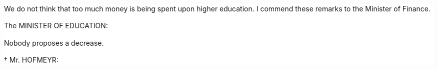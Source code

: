 <block name="quote">We do not think that too much money is being spent upon higher education. I commend these remarks to the Minister of Finance.</block>

</speech>

<speech by="#minister_of_education">

<from>The <person refersTo="hansard_za">MINISTER OF EDUCATION</person>:</from>

<p>Nobody proposes a decrease.</p>

</speech>

<speech by="#hofmeyr">

<from>&#x2020; Mr. <person refersTo="hansard_za">HOFMEYR</person>:</from>
